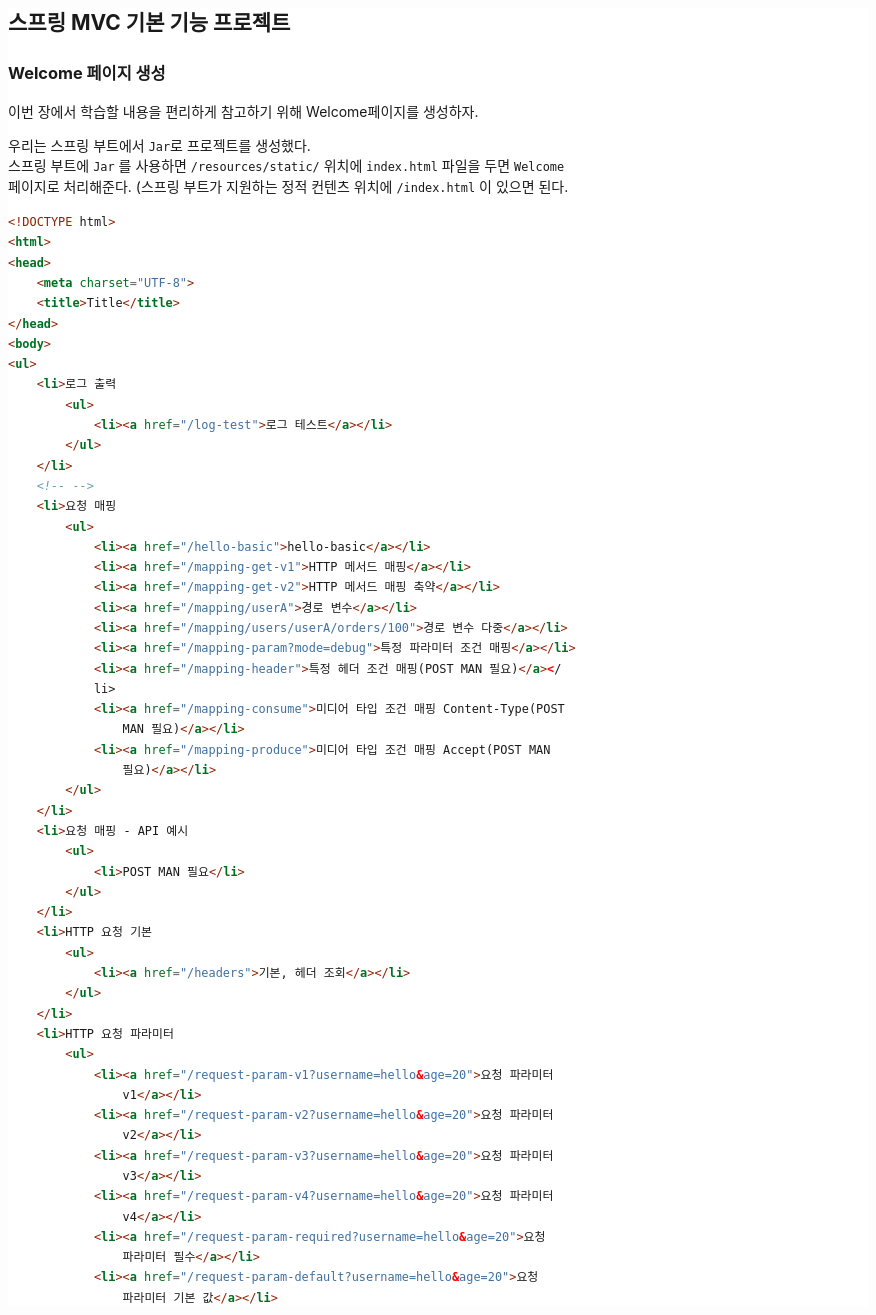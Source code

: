 ## 스프링 MVC 기본 기능 프로젝트
### Welcome 페이지 생성
이번 장에서 학습할 내용을 편리하게 참고하기 위해 Welcome페이지를 생성하자.

우리는 스프링 부트에서 `Jar`로 프로젝트를 생성했다.\
스프링 부트에 `Jar` 를 사용하면 `/resources/static/` 위치에 `index.html` 파일을 두면 `Welcome`\
페이지로 처리해준다. (스프링 부트가 지원하는 정적 컨텐츠 위치에 `/index.html` 이 있으면 된다.

```html
<!DOCTYPE html>
<html>
<head>
    <meta charset="UTF-8">
    <title>Title</title>
</head>
<body>
<ul>
    <li>로그 출력
        <ul>
            <li><a href="/log-test">로그 테스트</a></li>
        </ul>
    </li>
    <!-- -->
    <li>요청 매핑
        <ul>
            <li><a href="/hello-basic">hello-basic</a></li>
            <li><a href="/mapping-get-v1">HTTP 메서드 매핑</a></li>
            <li><a href="/mapping-get-v2">HTTP 메서드 매핑 축약</a></li>
            <li><a href="/mapping/userA">경로 변수</a></li>
            <li><a href="/mapping/users/userA/orders/100">경로 변수 다중</a></li>
            <li><a href="/mapping-param?mode=debug">특정 파라미터 조건 매핑</a></li>
            <li><a href="/mapping-header">특정 헤더 조건 매핑(POST MAN 필요)</a></
            li>
            <li><a href="/mapping-consume">미디어 타입 조건 매핑 Content-Type(POST
                MAN 필요)</a></li>
            <li><a href="/mapping-produce">미디어 타입 조건 매핑 Accept(POST MAN
                필요)</a></li>
        </ul>
    </li>
    <li>요청 매핑 - API 예시
        <ul>
            <li>POST MAN 필요</li>
        </ul>
    </li>
    <li>HTTP 요청 기본
        <ul>
            <li><a href="/headers">기본, 헤더 조회</a></li>
        </ul>
    </li>
    <li>HTTP 요청 파라미터
        <ul>
            <li><a href="/request-param-v1?username=hello&age=20">요청 파라미터
                v1</a></li>
            <li><a href="/request-param-v2?username=hello&age=20">요청 파라미터
                v2</a></li>
            <li><a href="/request-param-v3?username=hello&age=20">요청 파라미터
                v3</a></li>
            <li><a href="/request-param-v4?username=hello&age=20">요청 파라미터
                v4</a></li>
            <li><a href="/request-param-required?username=hello&age=20">요청
                파라미터 필수</a></li>
            <li><a href="/request-param-default?username=hello&age=20">요청
                파라미터 기본 값</a></li>
```
